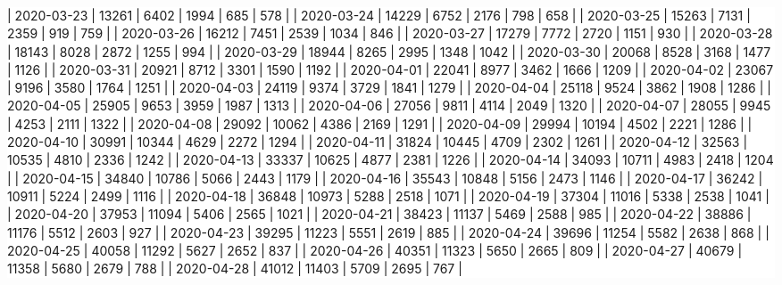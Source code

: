 | 2020-03-23 | 13261 | 6402 | 1994 | 685 | 578 |
| 2020-03-24 | 14229 | 6752 | 2176 | 798 | 658 |
| 2020-03-25 | 15263 | 7131 | 2359 | 919 | 759 |
| 2020-03-26 | 16212 | 7451 | 2539 | 1034 | 846 |
| 2020-03-27 | 17279 | 7772 | 2720 | 1151 | 930 |
| 2020-03-28 | 18143 | 8028 | 2872 | 1255 | 994 |
| 2020-03-29 | 18944 | 8265 | 2995 | 1348 | 1042 |
| 2020-03-30 | 20068 | 8528 | 3168 | 1477 | 1126 |
| 2020-03-31 | 20921 | 8712 | 3301 | 1590 | 1192 |
| 2020-04-01 | 22041 | 8977 | 3462 | 1666 | 1209 |
| 2020-04-02 | 23067 | 9196 | 3580 | 1764 | 1251 |
| 2020-04-03 | 24119 | 9374 | 3729 | 1841 | 1279 |
| 2020-04-04 | 25118 | 9524 | 3862 | 1908 | 1286 |
| 2020-04-05 | 25905 | 9653 | 3959 | 1987 | 1313 |
| 2020-04-06 | 27056 | 9811 | 4114 | 2049 | 1320 |
| 2020-04-07 | 28055 | 9945 | 4253 | 2111 | 1322 |
| 2020-04-08 | 29092 | 10062 | 4386 | 2169 | 1291 |
| 2020-04-09 | 29994 | 10194 | 4502 | 2221 | 1286 |
| 2020-04-10 | 30991 | 10344 | 4629 | 2272 | 1294 |
| 2020-04-11 | 31824 | 10445 | 4709 | 2302 | 1261 |
| 2020-04-12 | 32563 | 10535 | 4810 | 2336 | 1242 |
| 2020-04-13 | 33337 | 10625 | 4877 | 2381 | 1226 |
| 2020-04-14 | 34093 | 10711 | 4983 | 2418 | 1204 |
| 2020-04-15 | 34840 | 10786 | 5066 | 2443 | 1179 |
| 2020-04-16 | 35543 | 10848 | 5156 | 2473 | 1146 |
| 2020-04-17 | 36242 | 10911 | 5224 | 2499 | 1116 |
| 2020-04-18 | 36848 | 10973 | 5288 | 2518 | 1071 |
| 2020-04-19 | 37304 | 11016 | 5338 | 2538 | 1041 |
| 2020-04-20 | 37953 | 11094 | 5406 | 2565 | 1021 |
| 2020-04-21 | 38423 | 11137 | 5469 | 2588 | 985 |
| 2020-04-22 | 38886 | 11176 | 5512 | 2603 | 927 |
| 2020-04-23 | 39295 | 11223 | 5551 | 2619 | 885 |
| 2020-04-24 | 39696 | 11254 | 5582 | 2638 | 868 |
| 2020-04-25 | 40058 | 11292 | 5627 | 2652 | 837 |
| 2020-04-26 | 40351 | 11323 | 5650 | 2665 | 809 |
| 2020-04-27 | 40679 | 11358 | 5680 | 2679 | 788 |
| 2020-04-28 | 41012 | 11403 | 5709 | 2695 | 767 |
